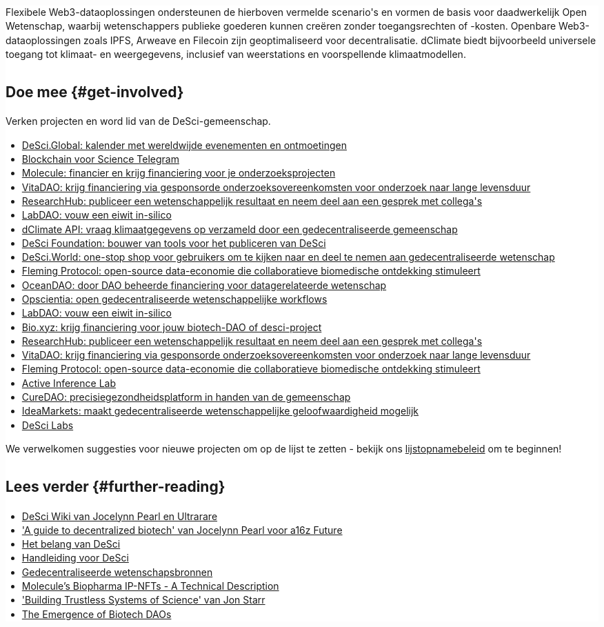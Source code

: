 Flexibele Web3-dataoplossingen ondersteunen de hierboven vermelde scenario's en vormen de basis voor daadwerkelijk Open Wetenschap, waarbij wetenschappers publieke goederen kunnen creëren zonder toegangsrechten of -kosten. Openbare Web3-dataoplossingen zoals IPFS, Arweave en Filecoin zijn geoptimaliseerd voor decentralisatie. dClimate biedt bijvoorbeeld universele toegang tot klimaat- en weergegevens, inclusief van weerstations en voorspellende klimaatmodellen.

## Doe mee \{#get-involved}

Verken projecten en word lid van de DeSci-gemeenschap.

- [DeSci.Global: kalender met wereldwijde evenementen en ontmoetingen](https://desci.global)
- [Blockchain voor Science Telegram](https://t.me/BlockchainForScience)
- [Molecule: financier en krijg financiering voor je onderzoeksprojecten](https://discover.molecule.to/)
- [VitaDAO: krijg financiering via gesponsorde onderzoeksovereenkomsten voor onderzoek naar lange levensduur](https://www.vitadao.com/)
- [ResearchHub: publiceer een wetenschappelijk resultaat en neem deel aan een gesprek met collega's](https://www.researchhub.com/)
- [LabDAO: vouw een eiwit in-silico](https://alphafodl.vercel.app/)
- [dClimate API: vraag klimaatgegevens op verzameld door een gedecentraliseerde gemeenschap](https://api.dclimate.net/)
- [DeSci Foundation: bouwer van tools voor het publiceren van DeSci](https://descifoundation.org/)
- [DeSci.World: one-stop shop voor gebruikers om te kijken naar en deel te nemen aan gedecentraliseerde wetenschap](https://desci.world)
- [Fleming Protocol: open-source data-economie die collaboratieve biomedische ontdekking stimuleert](https://medium.com/@FlemingProtocol/a-data-economy-for-patient-driven-biomedical-innovation-9d56bf63d3dd)
- [OceanDAO: door DAO beheerde financiering voor datagerelateerde wetenschap](https://oceanprotocol.com/dao)
- [Opscientia: open gedecentraliseerde wetenschappelijke workflows](https://opsci.io/research/)
- [LabDAO: vouw een eiwit in-silico](https://alphafodl.vercel.app/)
- [Bio.xyz: krijg financiering voor jouw biotech-DAO of desci-project](https://www.molecule.to/)
- [ResearchHub: publiceer een wetenschappelijk resultaat en neem deel aan een gesprek met collega's](https://www.researchhub.com/)
- [VitaDAO: krijg financiering via gesponsorde onderzoeksovereenkomsten voor onderzoek naar lange levensduur](https://www.vitadao.com/)
- [Fleming Protocol: open-source data-economie die collaboratieve biomedische ontdekking stimuleert](https://medium.com/@FlemingProtocol/a-data-economy-for-patient-driven-biomedical-innovation-9d56bf63d3dd)
- [Active Inference Lab](https://www.activeinference.org/)
- [CureDAO: precisiegezondheidsplatform in handen van de gemeenschap](https://docs.curedao.org/)
- [IdeaMarkets: maakt gedecentraliseerde wetenschappelijke geloofwaardigheid mogelijk](https://ideamarket.io/)
- [DeSci Labs](https://www.desci.com/)

We verwelkomen suggesties voor nieuwe projecten om op de lijst te zetten - bekijk ons [lijstopnamebeleid](/contributing/adding-desci-projects/) om te beginnen!

## Lees verder \{#further-reading}

- [DeSci Wiki van Jocelynn Pearl en Ultrarare](https://docs.google.com/document/d/1aQC6zn-eXflSmpts0XGE7CawbUEHwnL6o-OFXO52PTc/edit#)
- ['A guide to decentralized biotech' van Jocelynn Pearl voor a16z Future](https://future.a16z.com/a-guide-to-decentralized-biotech/)
- [Het belang van DeSci](https://gitcoin.co/blog/desci-the-case-for-decentralised-science/)
- [Handleiding voor DeSci](https://future.com/what-is-decentralized-science-aka-desci/)
- [Gedecentraliseerde wetenschapsbronnen](https://www.vincentweisser.com/decentralized-science)
- [Molecule’s Biopharma IP-NFTs - A Technical Description](https://molecule.to/blog/molecules-biopharma-ip-nfts-a-technical-description)
- ['Building Trustless Systems of Science' van Jon Starr](https://medium.com/@jringo/building-systems-of-trustless-science-1cd2d072f673)
- [The Emergence of Biotech DAOs](https://molecule.to/blog/the-emergence-of-biotech-daos)